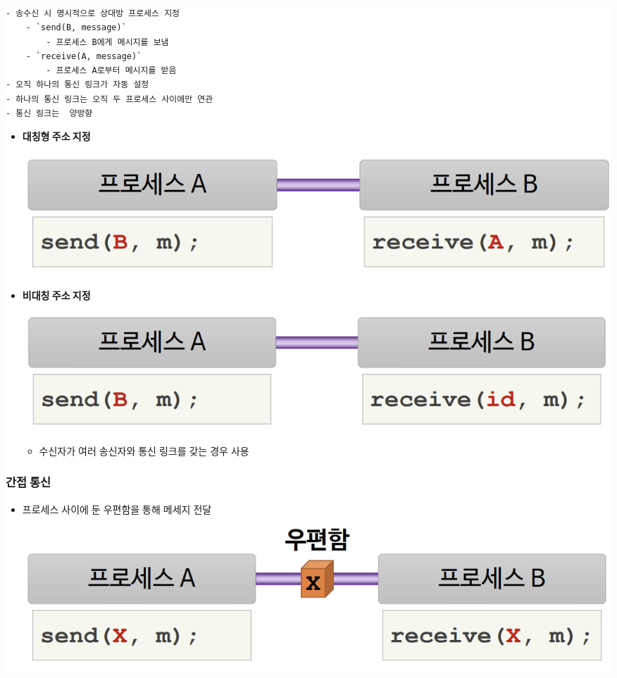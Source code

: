     - 송수신 시 명시적으로 상대방 프로세스 지정
        - `send(B, message)`
            - 프로세스 B에게 메시지를 보냄
        - `receive(A, message)`
            - 프로세스 A로부터 메시지를 받음
    - 오직 하나의 통신 링크가 자동 설정
    - 하나의 통신 링크는 오직 두 프로세스 사이에만 연관
    - 통신 링크는  양방향
- **대칭형 주소 지정**
    
    ![image.png](/assets/img/knou/os/2025-04-06-knou-os-5/image12.png)
    
- **비대칭 주소 지정**
    
    ![image.png](/assets/img/knou/os/2025-04-06-knou-os-5/image13.png)
    
    - 수신자가 여러 송신자와 통신 링크를 갖는 경우 사용

### 간접 통신

- 프로세스 사이에 둔 우편함을 통해 메세지 전달
    
    ![image.png](/assets/img/knou/os/2025-04-06-knou-os-5/image14.png)
    